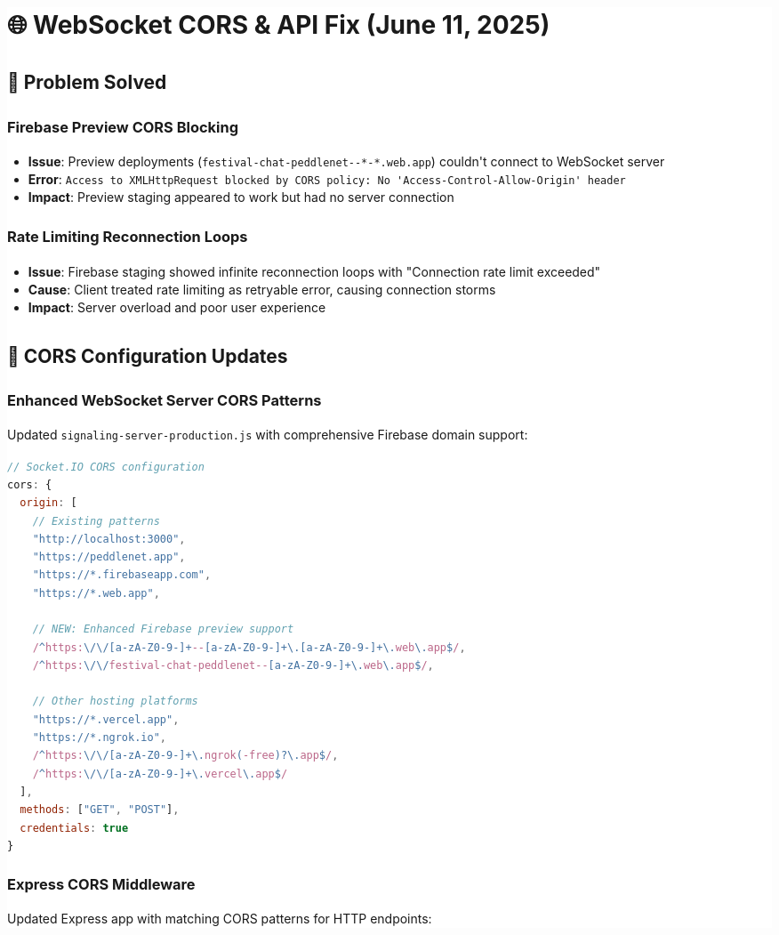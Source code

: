 # 🌐 WebSocket CORS & API Fix (June 11, 2025)

## 🎯 Problem Solved

### **Firebase Preview CORS Blocking**
- **Issue**: Preview deployments (`festival-chat-peddlenet--*-*.web.app`) couldn't connect to WebSocket server
- **Error**: `Access to XMLHttpRequest blocked by CORS policy: No 'Access-Control-Allow-Origin' header`
- **Impact**: Preview staging appeared to work but had no server connection

### **Rate Limiting Reconnection Loops**
- **Issue**: Firebase staging showed infinite reconnection loops with "Connection rate limit exceeded"
- **Cause**: Client treated rate limiting as retryable error, causing connection storms
- **Impact**: Server overload and poor user experience

## 🔧 CORS Configuration Updates

### **Enhanced WebSocket Server CORS Patterns**
Updated `signaling-server-production.js` with comprehensive Firebase domain support:

```javascript
// Socket.IO CORS configuration
cors: {
  origin: [
    // Existing patterns
    "http://localhost:3000",
    "https://peddlenet.app",
    "https://*.firebaseapp.com", 
    "https://*.web.app",
    
    // NEW: Enhanced Firebase preview support
    /^https:\/\/[a-zA-Z0-9-]+--[a-zA-Z0-9-]+\.[a-zA-Z0-9-]+\.web\.app$/,
    /^https:\/\/festival-chat-peddlenet--[a-zA-Z0-9-]+\.web\.app$/,
    
    // Other hosting platforms
    "https://*.vercel.app",
    "https://*.ngrok.io",
    /^https:\/\/[a-zA-Z0-9-]+\.ngrok(-free)?\.app$/,
    /^https:\/\/[a-zA-Z0-9-]+\.vercel\.app$/
  ],
  methods: ["GET", "POST"],
  credentials: true
}
```

### **Express CORS Middleware**
Updated Express app with matching CORS patterns for HTTP endpoints:
